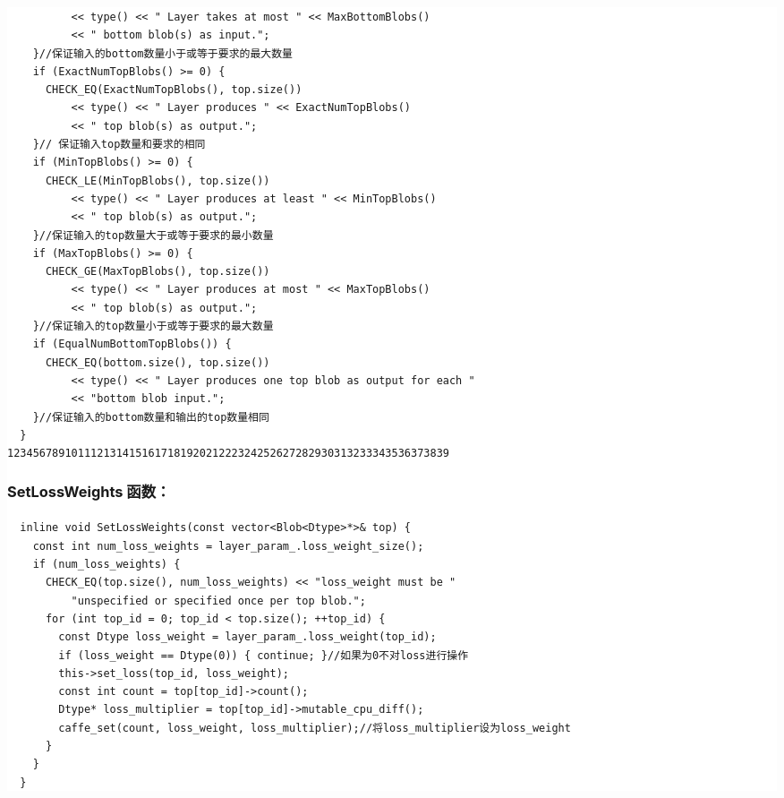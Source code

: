 ```
          << type() << " Layer takes at most " << MaxBottomBlobs()
          << " bottom blob(s) as input.";
    }//保证输入的bottom数量小于或等于要求的最大数量
    if (ExactNumTopBlobs() >= 0) {
      CHECK_EQ(ExactNumTopBlobs(), top.size())
          << type() << " Layer produces " << ExactNumTopBlobs()
          << " top blob(s) as output.";
    }// 保证输入top数量和要求的相同
    if (MinTopBlobs() >= 0) {
      CHECK_LE(MinTopBlobs(), top.size())
          << type() << " Layer produces at least " << MinTopBlobs()
          << " top blob(s) as output.";
    }//保证输入的top数量大于或等于要求的最小数量
    if (MaxTopBlobs() >= 0) {
      CHECK_GE(MaxTopBlobs(), top.size())
          << type() << " Layer produces at most " << MaxTopBlobs()
          << " top blob(s) as output.";
    }//保证输入的top数量小于或等于要求的最大数量
    if (EqualNumBottomTopBlobs()) {
      CHECK_EQ(bottom.size(), top.size())
          << type() << " Layer produces one top blob as output for each "
          << "bottom blob input.";
    }//保证输入的bottom数量和输出的top数量相同
  }
123456789101112131415161718192021222324252627282930313233343536373839
```

### SetLossWeights 函数：

```
  inline void SetLossWeights(const vector<Blob<Dtype>*>& top) {
    const int num_loss_weights = layer_param_.loss_weight_size();
    if (num_loss_weights) {
      CHECK_EQ(top.size(), num_loss_weights) << "loss_weight must be "
          "unspecified or specified once per top blob.";
      for (int top_id = 0; top_id < top.size(); ++top_id) {
        const Dtype loss_weight = layer_param_.loss_weight(top_id);
        if (loss_weight == Dtype(0)) { continue; }//如果为0不对loss进行操作
        this->set_loss(top_id, loss_weight);
        const int count = top[top_id]->count();
        Dtype* loss_multiplier = top[top_id]->mutable_cpu_diff();
        caffe_set(count, loss_weight, loss_multiplier);//将loss_multiplier设为loss_weight
      } 
    }
  }
```